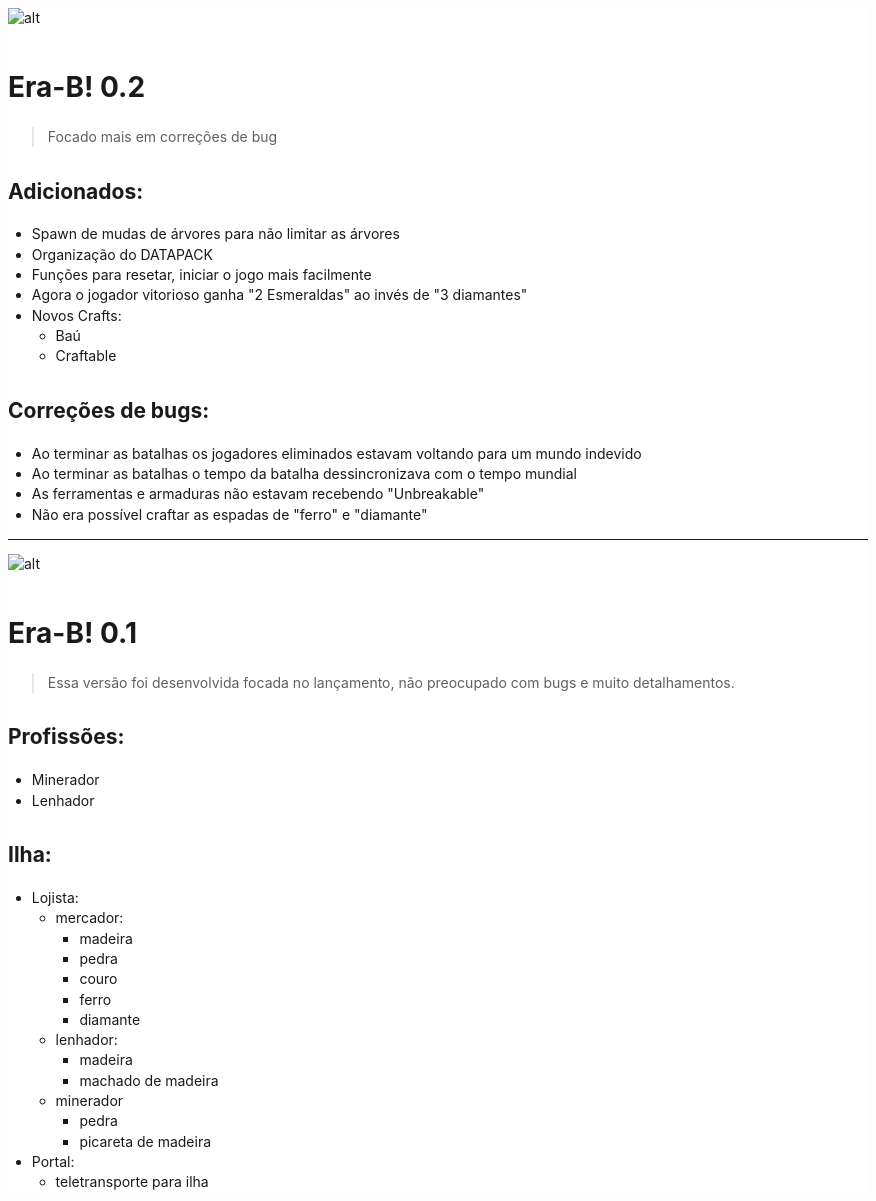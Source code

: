 ![alt](https://image.prntscr.com/image/HdZUUitxTB2nj290pev7xw.png)

# Era-B! 0.2 
> Focado mais em correções de bug

## Adicionados:
- Spawn de mudas de árvores para não limitar as árvores
- Organização do DATAPACK
- Funções para resetar, iniciar o jogo mais facilmente
- Agora o jogador vitorioso ganha "2 Esmeraldas" ao invés de "3 diamantes"
- Novos Crafts:
  - Baú
  - Craftable

## Correções de bugs:
- Ao terminar as batalhas os jogadores eliminados estavam voltando para um mundo indevido
- Ao terminar as batalhas o tempo da batalha dessincronizava com o tempo mundial
- As ferramentas e armaduras não estavam recebendo "Unbreakable"
- Não era possível craftar as espadas de "ferro" e "diamante"

---

![alt](https://image.prntscr.com/image/u1TB0eiZRNGx-g5zepKF9w.png)

# Era-B! 0.1

> Essa versão foi desenvolvida focada no lançamento, não preocupado com bugs e muito detalhamentos. 

## Profissões:
- Minerador
- Lenhador

## Ilha:
- Lojista:
  - mercador:
    - madeira
    - pedra
    - couro
    - ferro
    - diamante
  - lenhador:
    - madeira
    - machado de madeira
  - minerador
    - pedra
    - picareta de madeira
- Portal:
  - teletransporte para ilha
